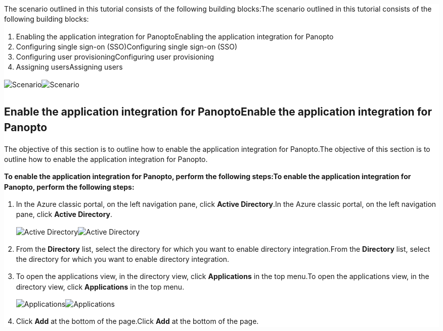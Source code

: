 <span data-ttu-id="daacf-109">The scenario outlined in this tutorial consists of the following building blocks:</span><span class="sxs-lookup"><span data-stu-id="daacf-109">The scenario outlined in this tutorial consists of the following building blocks:</span></span>

1. <span data-ttu-id="daacf-110">Enabling the application integration for Panopto</span><span class="sxs-lookup"><span data-stu-id="daacf-110">Enabling the application integration for Panopto</span></span>
2. <span data-ttu-id="daacf-111">Configuring single sign-on (SSO)</span><span class="sxs-lookup"><span data-stu-id="daacf-111">Configuring single sign-on (SSO)</span></span>
3. <span data-ttu-id="daacf-112">Configuring user provisioning</span><span class="sxs-lookup"><span data-stu-id="daacf-112">Configuring user provisioning</span></span>
4. <span data-ttu-id="daacf-113">Assigning users</span><span class="sxs-lookup"><span data-stu-id="daacf-113">Assigning users</span></span>

<span data-ttu-id="daacf-114">![Scenario](https://docstestmedia1.blob.core.windows.net/azure-media/articles/active-directory/media/active-directory-saas-panopto-tutorial/IC777665.png "Scenario")</span><span class="sxs-lookup"><span data-stu-id="daacf-114">![Scenario](https://docstestmedia1.blob.core.windows.net/azure-media/articles/active-directory/media/active-directory-saas-panopto-tutorial/IC777665.png "Scenario")</span></span>

## <a name="enable-the-application-integration-for-panopto"></a><span data-ttu-id="daacf-115">Enable the application integration for Panopto</span><span class="sxs-lookup"><span data-stu-id="daacf-115">Enable the application integration for Panopto</span></span>
<span data-ttu-id="daacf-116">The objective of this section is to outline how to enable the application integration for Panopto.</span><span class="sxs-lookup"><span data-stu-id="daacf-116">The objective of this section is to outline how to enable the application integration for Panopto.</span></span>

<span data-ttu-id="daacf-117">**To enable the application integration for Panopto, perform the following steps:**</span><span class="sxs-lookup"><span data-stu-id="daacf-117">**To enable the application integration for Panopto, perform the following steps:**</span></span>

1. <span data-ttu-id="daacf-118">In the Azure classic portal, on the left navigation pane, click **Active Directory**.</span><span class="sxs-lookup"><span data-stu-id="daacf-118">In the Azure classic portal, on the left navigation pane, click **Active Directory**.</span></span>
   
   <span data-ttu-id="daacf-119">![Active Directory](https://docstestmedia1.blob.core.windows.net/azure-media/articles/active-directory/media/active-directory-saas-panopto-tutorial/IC700993.png "Active Directory")</span><span class="sxs-lookup"><span data-stu-id="daacf-119">![Active Directory](https://docstestmedia1.blob.core.windows.net/azure-media/articles/active-directory/media/active-directory-saas-panopto-tutorial/IC700993.png "Active Directory")</span></span>
2. <span data-ttu-id="daacf-120">From the **Directory** list, select the directory for which you want to enable directory integration.</span><span class="sxs-lookup"><span data-stu-id="daacf-120">From the **Directory** list, select the directory for which you want to enable directory integration.</span></span>
3. <span data-ttu-id="daacf-121">To open the applications view, in the directory view, click **Applications** in the top menu.</span><span class="sxs-lookup"><span data-stu-id="daacf-121">To open the applications view, in the directory view, click **Applications** in the top menu.</span></span>
   
   <span data-ttu-id="daacf-122">![Applications](https://docstestmedia1.blob.core.windows.net/azure-media/articles/active-directory/media/active-directory-saas-panopto-tutorial/IC700994.png "Applications")</span><span class="sxs-lookup"><span data-stu-id="daacf-122">![Applications](https://docstestmedia1.blob.core.windows.net/azure-media/articles/active-directory/media/active-directory-saas-panopto-tutorial/IC700994.png "Applications")</span></span>
4. <span data-ttu-id="daacf-123">Click **Add** at the bottom of the page.</span><span class="sxs-lookup"><span data-stu-id="daacf-123">Click **Add** at the bottom of the page.</span></span>
   